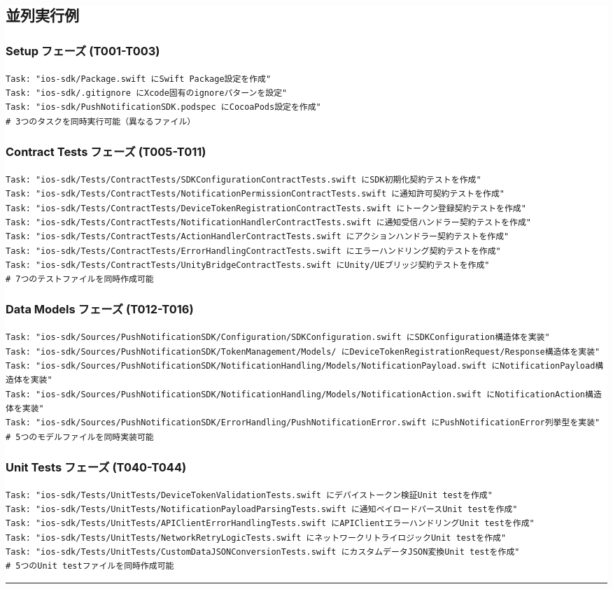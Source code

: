 
## 並列実行例

### Setup フェーズ (T001-T003)

```
Task: "ios-sdk/Package.swift にSwift Package設定を作成"
Task: "ios-sdk/.gitignore にXcode固有のignoreパターンを設定"
Task: "ios-sdk/PushNotificationSDK.podspec にCocoaPods設定を作成"
# 3つのタスクを同時実行可能（異なるファイル）
```

### Contract Tests フェーズ (T005-T011)

```
Task: "ios-sdk/Tests/ContractTests/SDKConfigurationContractTests.swift にSDK初期化契約テストを作成"
Task: "ios-sdk/Tests/ContractTests/NotificationPermissionContractTests.swift に通知許可契約テストを作成"
Task: "ios-sdk/Tests/ContractTests/DeviceTokenRegistrationContractTests.swift にトークン登録契約テストを作成"
Task: "ios-sdk/Tests/ContractTests/NotificationHandlerContractTests.swift に通知受信ハンドラー契約テストを作成"
Task: "ios-sdk/Tests/ContractTests/ActionHandlerContractTests.swift にアクションハンドラー契約テストを作成"
Task: "ios-sdk/Tests/ContractTests/ErrorHandlingContractTests.swift にエラーハンドリング契約テストを作成"
Task: "ios-sdk/Tests/ContractTests/UnityBridgeContractTests.swift にUnity/UEブリッジ契約テストを作成"
# 7つのテストファイルを同時作成可能
```

### Data Models フェーズ (T012-T016)

```
Task: "ios-sdk/Sources/PushNotificationSDK/Configuration/SDKConfiguration.swift にSDKConfiguration構造体を実装"
Task: "ios-sdk/Sources/PushNotificationSDK/TokenManagement/Models/ にDeviceTokenRegistrationRequest/Response構造体を実装"
Task: "ios-sdk/Sources/PushNotificationSDK/NotificationHandling/Models/NotificationPayload.swift にNotificationPayload構造体を実装"
Task: "ios-sdk/Sources/PushNotificationSDK/NotificationHandling/Models/NotificationAction.swift にNotificationAction構造体を実装"
Task: "ios-sdk/Sources/PushNotificationSDK/ErrorHandling/PushNotificationError.swift にPushNotificationError列挙型を実装"
# 5つのモデルファイルを同時実装可能
```

### Unit Tests フェーズ (T040-T044)

```
Task: "ios-sdk/Tests/UnitTests/DeviceTokenValidationTests.swift にデバイストークン検証Unit testを作成"
Task: "ios-sdk/Tests/UnitTests/NotificationPayloadParsingTests.swift に通知ペイロードパースUnit testを作成"
Task: "ios-sdk/Tests/UnitTests/APIClientErrorHandlingTests.swift にAPIClientエラーハンドリングUnit testを作成"
Task: "ios-sdk/Tests/UnitTests/NetworkRetryLogicTests.swift にネットワークリトライロジックUnit testを作成"
Task: "ios-sdk/Tests/UnitTests/CustomDataJSONConversionTests.swift にカスタムデータJSON変換Unit testを作成"
# 5つのUnit testファイルを同時作成可能
```

---
